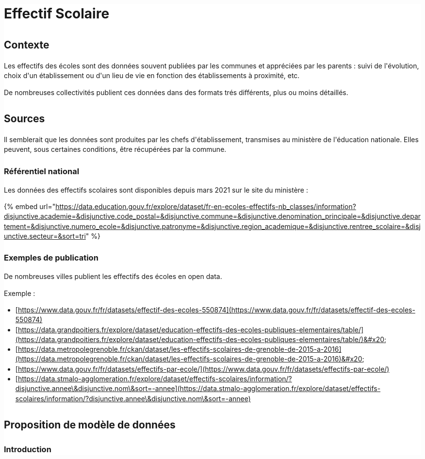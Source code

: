 # Effectif Scolaire

## Contexte <a href="contexte" id="contexte"></a>

Les effectifs des écoles sont des données souvent publiées par les communes et appréciées par les parents : suivi de l'évolution, choix d'un établissement ou d'un lieu de vie en fonction des établissements à proximité, etc.

De nombreuses collectivités publient ces données dans des formats trés différents, plus ou moins détaillés.

## Sources

Il semblerait que les données sont produites par les chefs d'établissement, transmises au ministère de l'éducation nationale. Elles peuvent, sous certaines conditions, être récupérées par la commune.

### Référentiel national&#x20;

Les données des effectifs scolaires sont disponibles depuis mars 2021 sur le site du ministère :&#x20;

{% embed url="https://data.education.gouv.fr/explore/dataset/fr-en-ecoles-effectifs-nb_classes/information?disjunctive.academie=&disjunctive.code_postal=&disjunctive.commune=&disjunctive.denomination_principale=&disjunctive.departement=&disjunctive.numero_ecole=&disjunctive.patronyme=&disjunctive.region_academique=&disjunctive.rentree_scolaire=&disjunctive.secteur=&sort=tri" %}



### Exemples de publication

De nombreuses villes publient les effectifs des écoles en open data.&#x20;

Exemple :&#x20;

* [https://www.data.gouv.fr/fr/datasets/effectif-des-ecoles-550874](https://www.data.gouv.fr/fr/datasets/effectif-des-ecoles-550874)
* [https://data.grandpoitiers.fr/explore/dataset/education-effectifs-des-ecoles-publiques-elementaires/table/](https://data.grandpoitiers.fr/explore/dataset/education-effectifs-des-ecoles-publiques-elementaires/table/)&#x20;
* [https://data.metropolegrenoble.fr/ckan/dataset/les-effectifs-scolaires-de-grenoble-de-2015-a-2016](https://data.metropolegrenoble.fr/ckan/dataset/les-effectifs-scolaires-de-grenoble-de-2015-a-2016)&#x20;
* [https://www.data.gouv.fr/fr/datasets/effectifs-par-ecole/](https://www.data.gouv.fr/fr/datasets/effectifs-par-ecole/)
* [https://data.stmalo-agglomeration.fr/explore/dataset/effectifs-scolaires/information/?disjunctive.annee\&disjunctive.nom\&sort=-annee](https://data.stmalo-agglomeration.fr/explore/dataset/effectifs-scolaires/information/?disjunctive.annee\&disjunctive.nom\&sort=-annee)

## Proposition de modèle de données <a href="modele-de-donnees" id="modele-de-donnees"></a>

### Introduction

